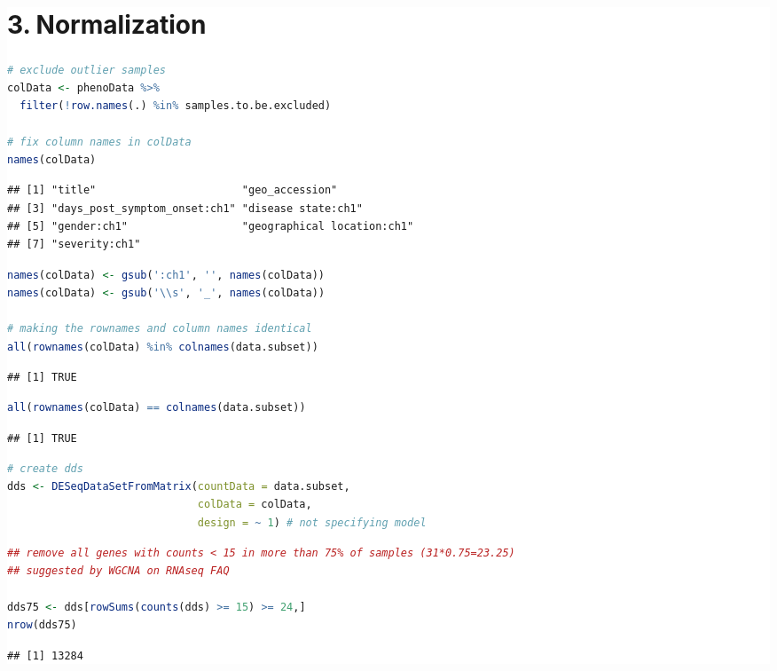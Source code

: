 # 3. Normalization

``` r
# exclude outlier samples
colData <- phenoData %>% 
  filter(!row.names(.) %in% samples.to.be.excluded)

# fix column names in colData
names(colData)
```

    ## [1] "title"                       "geo_accession"              
    ## [3] "days_post_symptom_onset:ch1" "disease state:ch1"          
    ## [5] "gender:ch1"                  "geographical location:ch1"  
    ## [7] "severity:ch1"

``` r
names(colData) <- gsub(':ch1', '', names(colData))
names(colData) <- gsub('\\s', '_', names(colData))

# making the rownames and column names identical
all(rownames(colData) %in% colnames(data.subset))
```

    ## [1] TRUE

``` r
all(rownames(colData) == colnames(data.subset))
```

    ## [1] TRUE

``` r
# create dds
dds <- DESeqDataSetFromMatrix(countData = data.subset,
                              colData = colData,
                              design = ~ 1) # not specifying model
```

``` r
## remove all genes with counts < 15 in more than 75% of samples (31*0.75=23.25)
## suggested by WGCNA on RNAseq FAQ

dds75 <- dds[rowSums(counts(dds) >= 15) >= 24,]
nrow(dds75)
```

    ## [1] 13284
